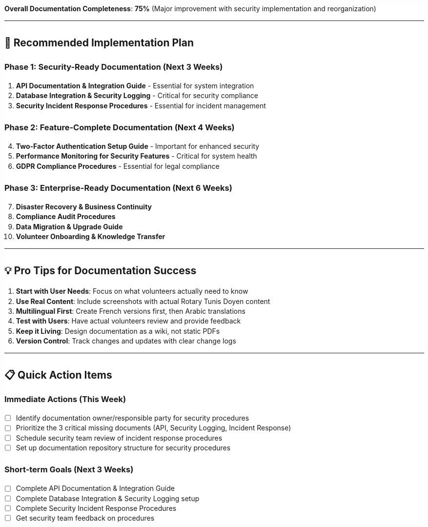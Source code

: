 **Overall Documentation Completeness**: **75%** (Major improvement with security implementation and reorganization)

---

## 🎯 **Recommended Implementation Plan**

### **Phase 1: Security-Ready Documentation (Next 3 Weeks)**
1. **API Documentation & Integration Guide** - Essential for system integration
2. **Database Integration & Security Logging** - Critical for security compliance
3. **Security Incident Response Procedures** - Essential for incident management

### **Phase 2: Feature-Complete Documentation (Next 4 Weeks)**
4. **Two-Factor Authentication Setup Guide** - Important for enhanced security
5. **Performance Monitoring for Security Features** - Critical for system health
6. **GDPR Compliance Procedures** - Essential for legal compliance

### **Phase 3: Enterprise-Ready Documentation (Next 6 Weeks)**
7. **Disaster Recovery & Business Continuity**
8. **Compliance Audit Procedures**
9. **Data Migration & Upgrade Guide**
10. **Volunteer Onboarding & Knowledge Transfer**

---

## 💡 **Pro Tips for Documentation Success**

1. **Start with User Needs**: Focus on what volunteers actually need to know
2. **Use Real Content**: Include screenshots with actual Rotary Tunis Doyen content
3. **Multilingual First**: Create French versions first, then Arabic translations
4. **Test with Users**: Have actual volunteers review and provide feedback
5. **Keep it Living**: Design documentation as a wiki, not static PDFs
6. **Version Control**: Track changes and updates with clear change logs

---

## 📋 **Quick Action Items**

### **Immediate Actions (This Week)**
- [ ] Identify documentation owner/responsible party for security procedures
- [ ] Prioritize the 3 critical missing documents (API, Security Logging, Incident Response)
- [ ] Schedule security team review of incident response procedures
- [ ] Set up documentation repository structure for security procedures

### **Short-term Goals (Next 3 Weeks)**
- [ ] Complete API Documentation & Integration Guide
- [ ] Complete Database Integration & Security Logging setup
- [ ] Complete Security Incident Response Procedures
- [ ] Get security team feedback on procedures
